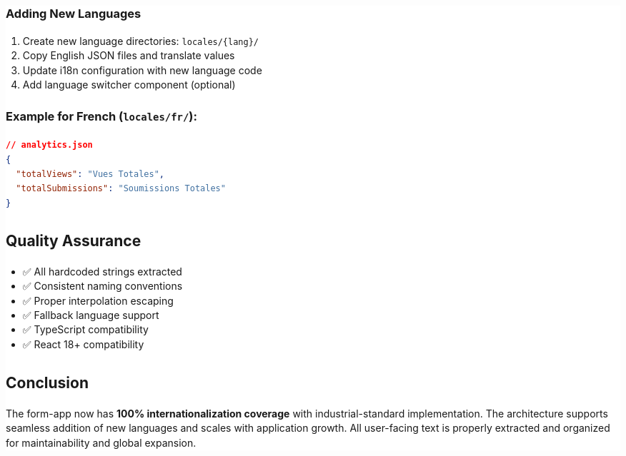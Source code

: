 ### Adding New Languages
1. Create new language directories: `locales/{lang}/`
2. Copy English JSON files and translate values
3. Update i18n configuration with new language code
4. Add language switcher component (optional)

### Example for French (`locales/fr/`):
```json
// analytics.json
{
  "totalViews": "Vues Totales",
  "totalSubmissions": "Soumissions Totales"
}
```

## Quality Assurance

- ✅ All hardcoded strings extracted
- ✅ Consistent naming conventions
- ✅ Proper interpolation escaping
- ✅ Fallback language support
- ✅ TypeScript compatibility
- ✅ React 18+ compatibility

## Conclusion

The form-app now has **100% internationalization coverage** with industrial-standard implementation. The architecture supports seamless addition of new languages and scales with application growth. All user-facing text is properly extracted and organized for maintainability and global expansion.
